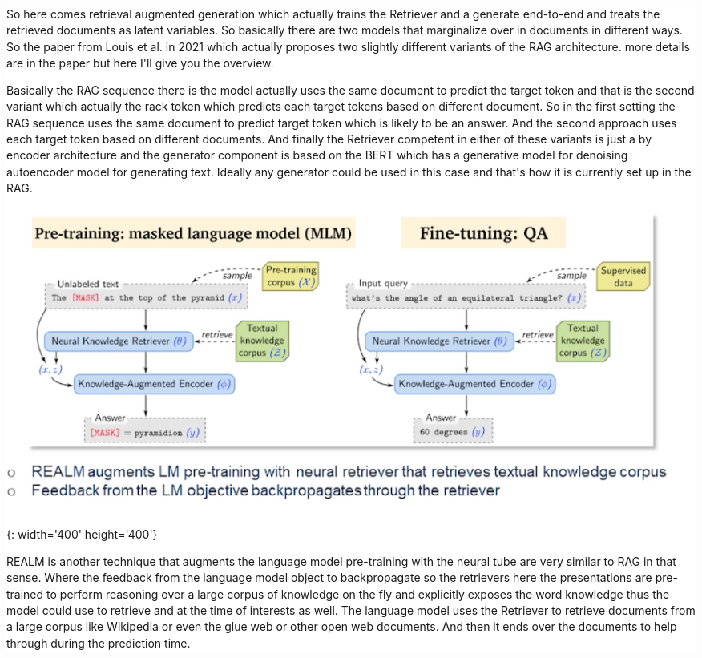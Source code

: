 So here comes retrieval augmented generation which actually trains the Retriever and a generate end-to-end and treats the retrieved documents as latent variables. So basically there are two models that marginalize over in documents in different ways. So the paper from Louis et al. in 2021 which actually proposes two slightly different variants of the RAG architecture. more details are in the paper but here I'll give you the overview.

Basically the RAG sequence there is the model actually uses the same document to predict the target token and that is the second variant which actually the rack token which predicts each target tokens based on different document. So in the first setting the RAG sequence uses the same document to predict target token which is likely to be an answer. And the second approach uses each target token based on different documents. And finally the Retriever competent in either of these variants is just a by encoder architecture and the generator component is based on the BERT which has a generative model for denoising autoencoder model for generating text. Ideally any generator could be used in this case and that's how it is currently set up in the RAG.

![image](../../../assets/posts/gatech/nlp/m11realm.png){: width='400' height='400'}

REALM is another technique that augments the language model pre-training with the neural tube are very similar to RAG in that sense. Where the feedback from the language model object to backpropagate so the retrievers here the presentations are pre-trained to perform reasoning over a large corpus of knowledge on the fly and explicitly exposes the word knowledge thus the model could use to retrieve and at the time of interests as well. The language model uses the Retriever to retrieve documents from a large corpus like Wikipedia or even the glue web or other open web documents. And then it ends over the documents to help through during the prediction time.
